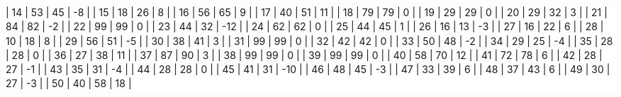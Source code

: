 | 14 | 53 | 45 | -8 |
| 15 | 18 | 26 | 8 |
| 16 | 56 | 65 | 9 |
| 17 | 40 | 51 | 11 |
| 18 | 79 | 79 | 0 |
| 19 | 29 | 29 | 0 |
| 20 | 29 | 32 | 3 |
| 21 | 84 | 82 | -2 |
| 22 | 99 | 99 | 0 |
| 23 | 44 | 32 | -12 |
| 24 | 62 | 62 | 0 |
| 25 | 44 | 45 | 1 |
| 26 | 16 | 13 | -3 |
| 27 | 16 | 22 | 6 |
| 28 | 10 | 18 | 8 |
| 29 | 56 | 51 | -5 |
| 30 | 38 | 41 | 3 |
| 31 | 99 | 99 | 0 |
| 32 | 42 | 42 | 0 |
| 33 | 50 | 48 | -2 |
| 34 | 29 | 25 | -4 |
| 35 | 28 | 28 | 0 |
| 36 | 27 | 38 | 11 |
| 37 | 87 | 90 | 3 |
| 38 | 99 | 99 | 0 |
| 39 | 99 | 99 | 0 |
| 40 | 58 | 70 | 12 |
| 41 | 72 | 78 | 6 |
| 42 | 28 | 27 | -1 |
| 43 | 35 | 31 | -4 |
| 44 | 28 | 28 | 0 |
| 45 | 41 | 31 | -10 |
| 46 | 48 | 45 | -3 |
| 47 | 33 | 39 | 6 |
| 48 | 37 | 43 | 6 |
| 49 | 30 | 27 | -3 |
| 50 | 40 | 58 | 18 |
